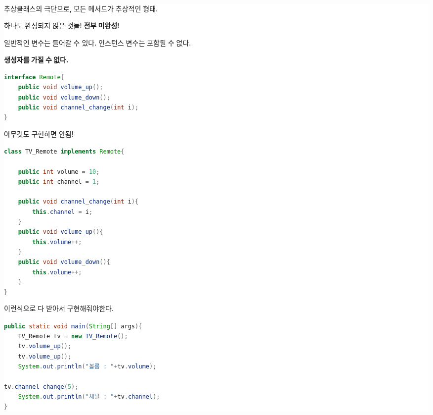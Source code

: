추상클래스의 극단으로, 모든 메서드가 추상적인 형태.

하나도 완성되지 않은 것들! **전부 미완성**!

일반적인 변수는 들어갈 수 있다. 인스턴스 변수는 포함될 수 없다.

**생성자를 가질 수 없다.**

```java
interface Remote{
	public void volume_up();
	public void volume_down();
	public void channel_change(int i);
}
```

아무것도 구현하면 안됨!

```java
class TV_Remote implements Remote{

	public int volume = 10;
	public int channel = 1;

	public void channel_change(int i){
		this.channel = i;
	}
	public void volume_up(){
		this.volume++;
	}
	public void volume_down(){
		this.volume++;
	}
}
```

이런식으로 다 받아서 구현해줘야한다.

```java
public static void main(String[] args){
	TV_Remote tv = new TV_Remote();
	tv.volume_up();
	tv.volume_up();
	System.out.println("볼륨 : "+tv.volume);

tv.channel_change(5);
	System.out.println("채널 : "+tv.channel);
}
```
